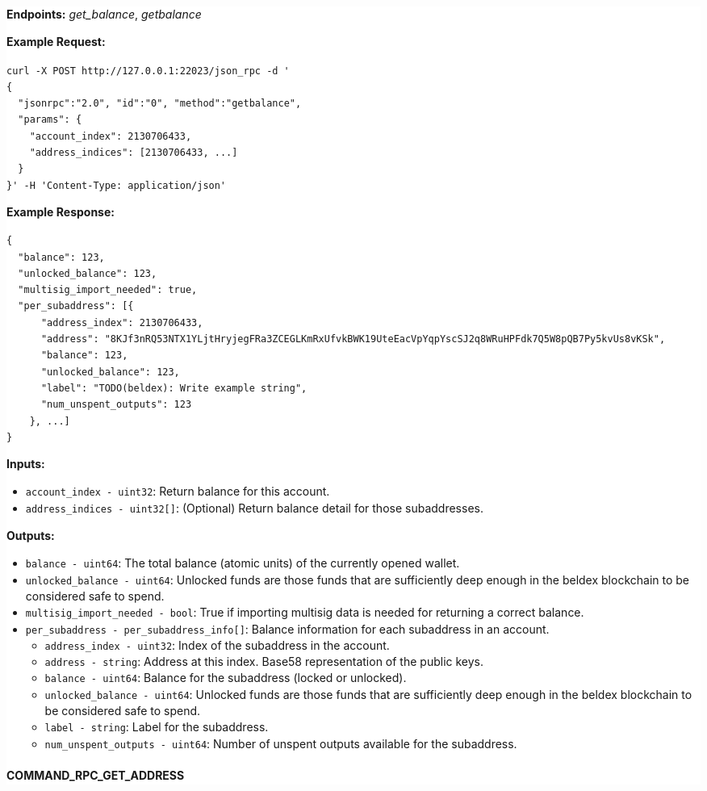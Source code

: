 **Endpoints:** _get\_balance_, _getbalance_

**Example Request:**

```
curl -X POST http://127.0.0.1:22023/json_rpc -d '
{
  "jsonrpc":"2.0", "id":"0", "method":"getbalance",
  "params": {
    "account_index": 2130706433,
    "address_indices": [2130706433, ...]
  }
}' -H 'Content-Type: application/json'
```

**Example Response:**

```
{
  "balance": 123,
  "unlocked_balance": 123,
  "multisig_import_needed": true,
  "per_subaddress": [{
      "address_index": 2130706433,
      "address": "8KJf3nRQ53NTX1YLjtHryjegFRa3ZCEGLKmRxUfvkBWK19UteEacVpYqpYscSJ2q8WRuHPFdk7Q5W8pQB7Py5kvUs8vKSk",
      "balance": 123,
      "unlocked_balance": 123,
      "label": "TODO(beldex): Write example string",
      "num_unspent_outputs": 123
    }, ...]
}
```

**Inputs:**

* `account_index - uint32`: Return balance for this account.
* `address_indices - uint32[]`: (Optional) Return balance detail for those subaddresses.

**Outputs:**

* `balance - uint64`: The total balance (atomic units) of the currently opened wallet.
* `unlocked_balance - uint64`: Unlocked funds are those funds that are sufficiently deep enough in the beldex blockchain to be considered safe to spend.
* `multisig_import_needed - bool`: True if importing multisig data is needed for returning a correct balance.
* `per_subaddress - per_subaddress_info[]`: Balance information for each subaddress in an account.
  * `address_index - uint32`: Index of the subaddress in the account.
  * `address - string`: Address at this index. Base58 representation of the public keys.
  * `balance - uint64`: Balance for the subaddress (locked or unlocked).
  * `unlocked_balance - uint64`: Unlocked funds are those funds that are sufficiently deep enough in the beldex blockchain to be considered safe to spend.
  * `label - string`: Label for the subaddress.
  * `num_unspent_outputs - uint64`: Number of unspent outputs available for the subaddress.

#### COMMAND\_RPC\_GET\_ADDRESS <a href="#command_rpc_get_address" id="command_rpc_get_address"></a>
